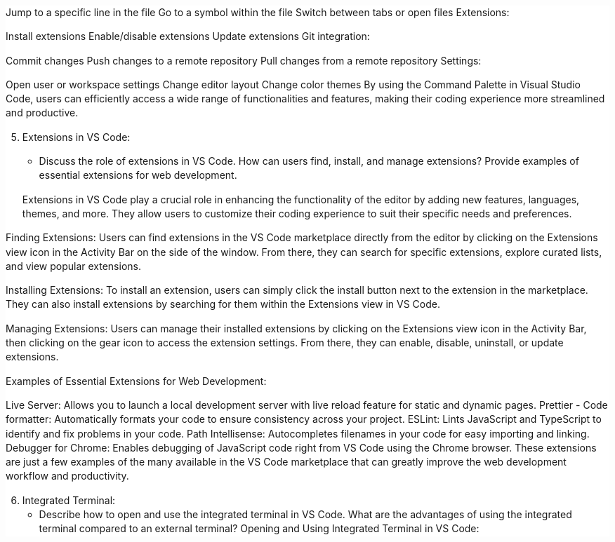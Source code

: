 Jump to a specific line in the file
Go to a symbol within the file
Switch between tabs or open files
Extensions:

Install extensions
Enable/disable extensions
Update extensions
Git integration:

Commit changes
Push changes to a remote repository
Pull changes from a remote repository
Settings:

Open user or workspace settings
Change editor layout
Change color themes
By using the Command Palette in Visual Studio Code, users can efficiently access a wide range of functionalities and features, making their coding experience more streamlined and productive.

5. Extensions in VS Code:
   - Discuss the role of extensions in VS Code. How can users find, install, and manage extensions? Provide examples of essential extensions for web development.

   Extensions in VS Code play a crucial role in enhancing the functionality of the editor by adding new features, languages, themes, and more. They allow users to customize their coding experience to suit their specific needs and preferences.

Finding Extensions: Users can find extensions in the VS Code marketplace directly from the editor by clicking on the Extensions view icon in the Activity Bar on the side of the window. From there, they can search for specific extensions, explore curated lists, and view popular extensions.

Installing Extensions: To install an extension, users can simply click the install button next to the extension in the marketplace. They can also install extensions by searching for them within the Extensions view in VS Code.

Managing Extensions: Users can manage their installed extensions by clicking on the Extensions view icon in the Activity Bar, then clicking on the gear icon to access the extension settings. From there, they can enable, disable, uninstall, or update extensions.

Examples of Essential Extensions for Web Development:

Live Server: Allows you to launch a local development server with live reload feature for static and dynamic pages.
Prettier - Code formatter: Automatically formats your code to ensure consistency across your project.
ESLint: Lints JavaScript and TypeScript to identify and fix problems in your code.
Path Intellisense: Autocompletes filenames in your code for easy importing and linking.
Debugger for Chrome: Enables debugging of JavaScript code right from VS Code using the Chrome browser.
These extensions are just a few examples of the many available in the VS Code marketplace that can greatly improve the web development workflow and productivity.

6. Integrated Terminal:
   - Describe how to open and use the integrated terminal in VS Code. What are the advantages of using the integrated terminal compared to an external terminal?
   Opening and Using Integrated Terminal in VS Code:

